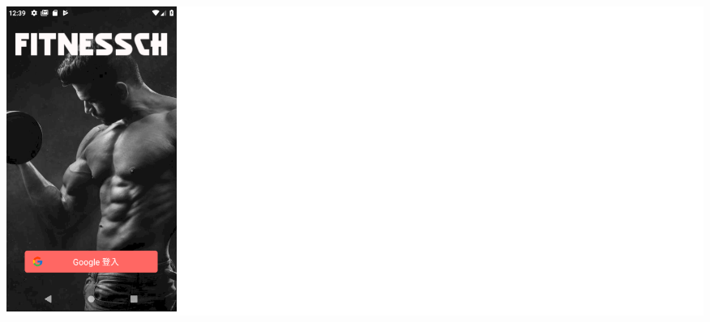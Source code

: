<img src="https://github.com/KevinJ1008/Fitnessch/blob/master/screenshots/fitnessch_screenshot_04.PNG" width="210">